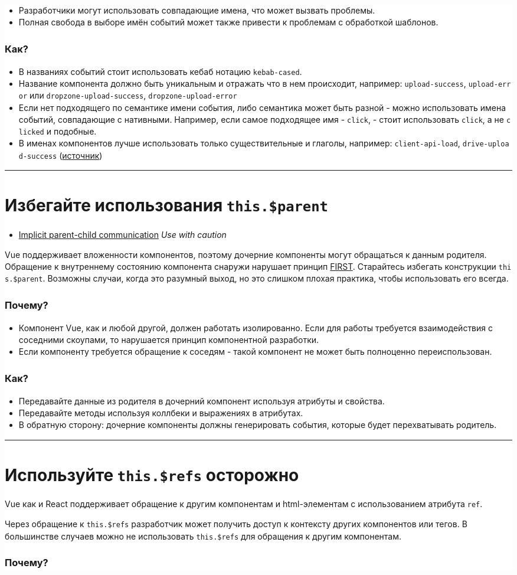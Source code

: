 * Разработчики могут использовать совпадающие имена, что может вызвать проблемы.
* Полная свобода в выборе имён событий может также привести к проблемам с обработкой шаблонов.

### Как?

* В названиях событий стоит использовать кебаб нотацию `kebab-cased`.
* Название компонента должно быть уникальным и отражать что в нем происходит, например: `upload-success`, `upload-error` или `dropzone-upload-success`, `dropzone-upload-error`
* Если нет подходящего по семантике имени события, либо семантика может быть разной - можно использовать имена событий, совпадающие с нативными. Например, если самое подходящее имя - `click`, - стоит использовать `click`, а не `clicked` и подобные.
* В именах компонентов лучше использовать только существительные и глаголы, например: `client-api-load`, `drive-upload-success` ([источник](https://github.com/GoogleWebComponents/style-guide#events))

---

# Избегайте использования `this.$parent`

- [Implicit parent-child communication](https://vuejs.org/v2/style-guide/#Implicit-parent-child-communication-use-with-caution) _Use with caution_

Vue поддерживает вложенности компонентов, поэтому дочерние компоненты могут обращаться к данным родителя.
Обращение к внутреннему состоянию компонента снаружи нарушает принцип [FIRST](https://addyosmani.com/first/). Старайтесь избегать конструкции `this.$parent`. Возможны случаи, когда это разумный выход, но это слишком плохая практика, чтобы использовать его всегда.

### Почему?

* Компонент Vue, как и любой другой, должен работать изолированно. Если для работы требуется взаимодействия с соседними скоупами, то нарушается принцип компонентной разработки.
* Если компоненту требуется обращение к соседям - такой компонент не может быть полноценно переиспользован.


### Как?

* Передавайте данные из родителя в дочерний компонент используя атрибуты и свойства.
* Передавайте методы используя коллбеки и выражениях в атрибутах.
* В обратную сторону: дочерние компоненты должны генерировать события, которые будет перехватывать родитель.

---

# Используйте `this.$refs` осторожно

Vue как и React поддерживает обращение к другим компонентам и html-элементам с использованием атрибута `ref`.

Через обращение к `this.$refs` разработчик может получить доступ к контексту других компонентов или тегов. В большинстве случаев можно не использовать `this.$refs` для обращения к другим компонентам.

### Почему?
